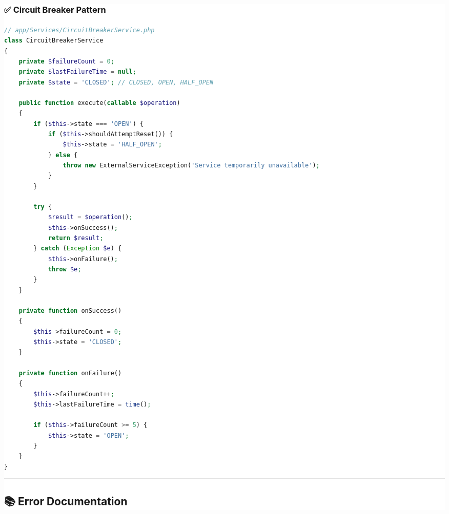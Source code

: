 ### ✅ **Circuit Breaker Pattern**

```php
// app/Services/CircuitBreakerService.php
class CircuitBreakerService
{
    private $failureCount = 0;
    private $lastFailureTime = null;
    private $state = 'CLOSED'; // CLOSED, OPEN, HALF_OPEN
    
    public function execute(callable $operation)
    {
        if ($this->state === 'OPEN') {
            if ($this->shouldAttemptReset()) {
                $this->state = 'HALF_OPEN';
            } else {
                throw new ExternalServiceException('Service temporarily unavailable');
            }
        }
        
        try {
            $result = $operation();
            $this->onSuccess();
            return $result;
        } catch (Exception $e) {
            $this->onFailure();
            throw $e;
        }
    }
    
    private function onSuccess()
    {
        $this->failureCount = 0;
        $this->state = 'CLOSED';
    }
    
    private function onFailure()
    {
        $this->failureCount++;
        $this->lastFailureTime = time();
        
        if ($this->failureCount >= 5) {
            $this->state = 'OPEN';
        }
    }
}
```

---

## 📚 **Error Documentation**
